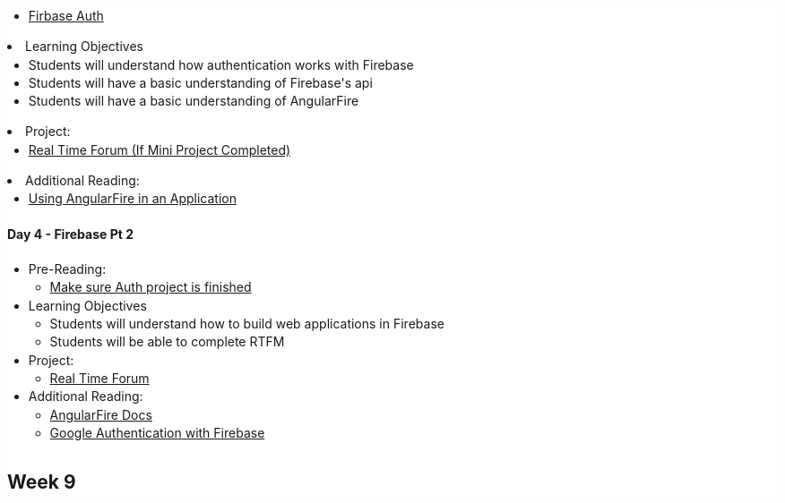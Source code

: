 <ul>
<li><a href="https://github.com/DevMountain/FirebaseLogin">Firbase Auth</a></li>
</ul></li>
<li>Learning Objectives

<ul>
<li>Students will understand how authentication works with Firebase </li>
<li>Students will have a basic understanding of Firebase's api</li>
<li>Students will have a basic understanding of AngularFire</li>
</ul></li>
<li>Project:

<ul>
<li><a href="https://github.com/DevMountain/rtfm">Real Time Forum (If Mini Project Completed)</a></li>
</ul></li>
<li>Additional Reading:

<ul>
<li><a href="https://www.youtube.com/watch?v=bjcVzK8VDvA">Using AngularFire in an Application</a></li>
</ul></li>
</ul>

<h4><a id="user-content--day-4---firebase-pt-2" class="anchor" href="#-day-4---firebase-pt-2" aria-hidden="true"><span class="octicon octicon-link"></span></a><a name="user-content-day84"></a> Day 4 - Firebase Pt 2</h4>

<ul>
<li>Pre-Reading:

<ul>
<li><a href="https://github.com/DevMountain/FirebaseLogin">Make sure Auth project is finished</a></li>
</ul></li>
<li>Learning Objectives

<ul>
<li>Students will understand how to build web applications in Firebase</li>
<li>Students will be able to complete RTFM</li>
</ul></li>
<li>Project:

<ul>
<li><a href="https://github.com/DevMountain/rtfm">Real Time Forum</a></li>
</ul></li>
<li>Additional Reading:

<ul>
<li><a href="http://angularfire.com">AngularFire Docs</a></li>
<li><a href="https://www.youtube.com/watch?v=UYUMY9Fs2b0">Google Authentication with Firebase</a></li>
</ul></li>
</ul>

<h2><a id="user-content--week-9" class="anchor" href="#-week-9" aria-hidden="true"><span class="octicon octicon-link"></span></a><a name="user-content-week9"></a> Week 9</h2>
